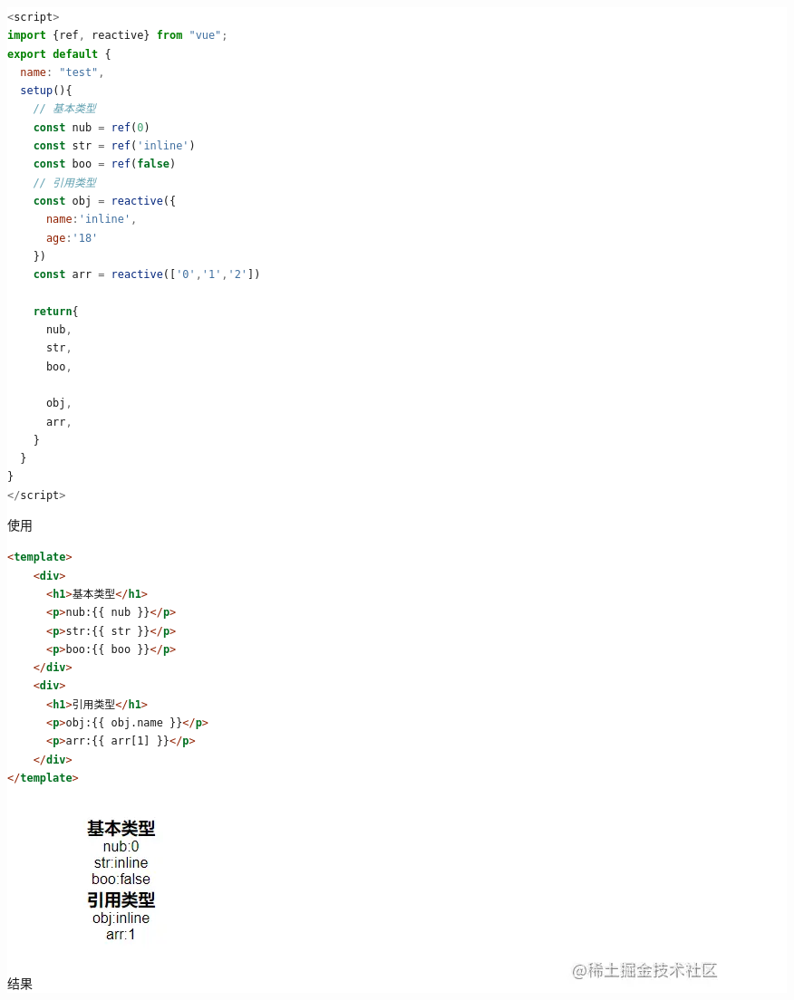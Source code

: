 ```js
<script>
import {ref, reactive} from "vue";
export default {
  name: "test",
  setup(){
    // 基本类型
    const nub = ref(0)
    const str = ref('inline')
    const boo = ref(false)
    // 引用类型
    const obj = reactive({
      name:'inline',
      age:'18'
    })
    const arr = reactive(['0','1','2'])

    return{
      nub,
      str,
      boo,

      obj,
      arr,
    }
  }
}
</script>
```

使用

```html
<template>
    <div>
      <h1>基本类型</h1>
      <p>nub:{{ nub }}</p>
      <p>str:{{ str }}</p>
      <p>boo:{{ boo }}</p>
    </div>
    <div>
      <h1>引用类型</h1>
      <p>obj:{{ obj.name }}</p>
      <p>arr:{{ arr[1] }}</p>
    </div>
</template>

```

结果![image.png](./imgs/4770ad18de154ae9987912ca73183ddc.png)
